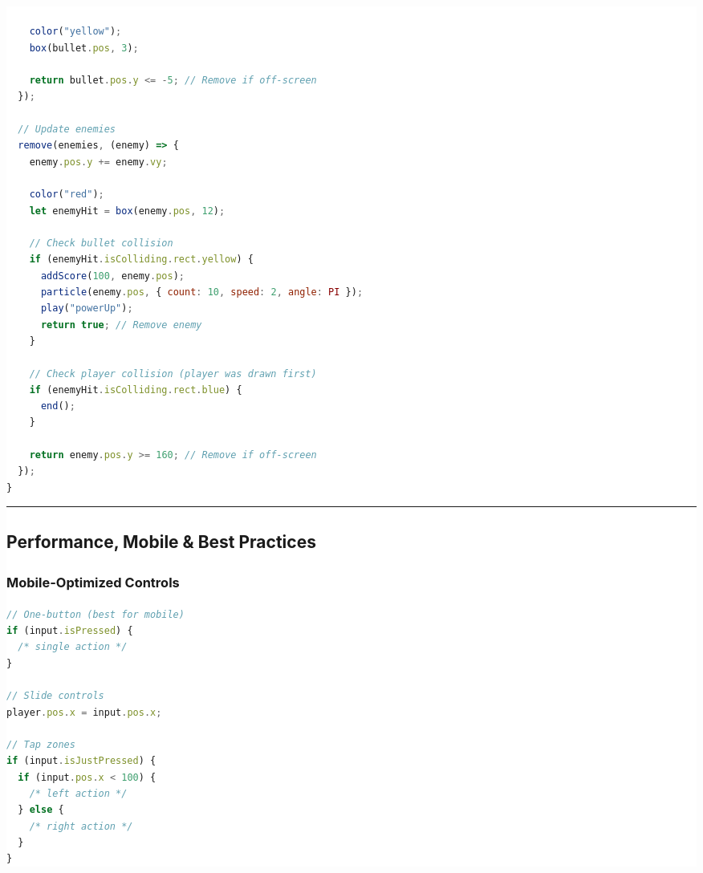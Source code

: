 ```javascript

    color("yellow");
    box(bullet.pos, 3);

    return bullet.pos.y <= -5; // Remove if off-screen
  });

  // Update enemies
  remove(enemies, (enemy) => {
    enemy.pos.y += enemy.vy;

    color("red");
    let enemyHit = box(enemy.pos, 12);

    // Check bullet collision
    if (enemyHit.isColliding.rect.yellow) {
      addScore(100, enemy.pos);
      particle(enemy.pos, { count: 10, speed: 2, angle: PI });
      play("powerUp");
      return true; // Remove enemy
    }

    // Check player collision (player was drawn first)
    if (enemyHit.isColliding.rect.blue) {
      end();
    }

    return enemy.pos.y >= 160; // Remove if off-screen
  });
}
```

---

## Performance, Mobile & Best Practices

### Mobile-Optimized Controls

```javascript
// One-button (best for mobile)
if (input.isPressed) {
  /* single action */
}

// Slide controls
player.pos.x = input.pos.x;

// Tap zones
if (input.isJustPressed) {
  if (input.pos.x < 100) {
    /* left action */
  } else {
    /* right action */
  }
}
```
